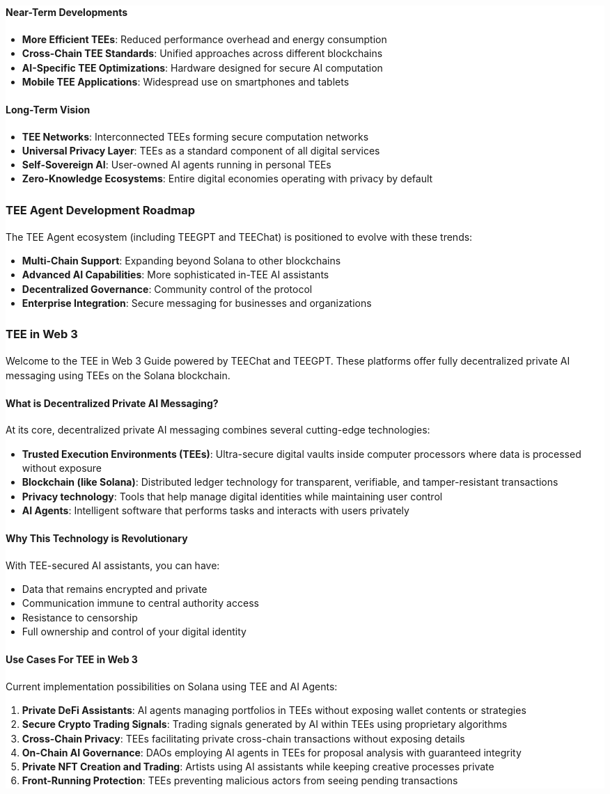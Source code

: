 #### Near-Term Developments

* **More Efficient TEEs**: Reduced performance overhead and energy consumption
* **Cross-Chain TEE Standards**: Unified approaches across different blockchains
* **AI-Specific TEE Optimizations**: Hardware designed for secure AI computation
* **Mobile TEE Applications**: Widespread use on smartphones and tablets

#### Long-Term Vision

* **TEE Networks**: Interconnected TEEs forming secure computation networks
* **Universal Privacy Layer**: TEEs as a standard component of all digital services
* **Self-Sovereign AI**: User-owned AI agents running in personal TEEs
* **Zero-Knowledge Ecosystems**: Entire digital economies operating with privacy by default

### TEE Agent Development Roadmap

The TEE Agent ecosystem (including TEEGPT and TEEChat) is positioned to evolve with these trends:

* **Multi-Chain Support**: Expanding beyond Solana to other blockchains
* **Advanced AI Capabilities**: More sophisticated in-TEE AI assistants
* **Decentralized Governance**: Community control of the protocol
* **Enterprise Integration**: Secure messaging for businesses and organizations

### TEE in Web 3

Welcome to the TEE in Web 3 Guide powered by TEEChat and TEEGPT. These platforms offer fully decentralized private AI messaging using TEEs on the Solana blockchain.

#### What is Decentralized Private AI Messaging?

At its core, decentralized private AI messaging combines several cutting-edge technologies:

* **Trusted Execution Environments (TEEs)**: Ultra-secure digital vaults inside computer processors where data is processed without exposure
* **Blockchain (like Solana)**: Distributed ledger technology for transparent, verifiable, and tamper-resistant transactions
* **Privacy technology**: Tools that help manage digital identities while maintaining user control
* **AI Agents**: Intelligent software that performs tasks and interacts with users privately

#### Why This Technology is Revolutionary

With TEE-secured AI assistants, you can have:

* Data that remains encrypted and private
* Communication immune to central authority access
* Resistance to censorship
* Full ownership and control of your digital identity

#### Use Cases For TEE in Web 3

Current implementation possibilities on Solana using TEE and AI Agents:

1. **Private DeFi Assistants**: AI agents managing portfolios in TEEs without exposing wallet contents or strategies
2. **Secure Crypto Trading Signals**: Trading signals generated by AI within TEEs using proprietary algorithms
3. **Cross-Chain Privacy**: TEEs facilitating private cross-chain transactions without exposing details
4. **On-Chain AI Governance**: DAOs employing AI agents in TEEs for proposal analysis with guaranteed integrity
5. **Private NFT Creation and Trading**: Artists using AI assistants while keeping creative processes private
6. **Front-Running Protection**: TEEs preventing malicious actors from seeing pending transactions
